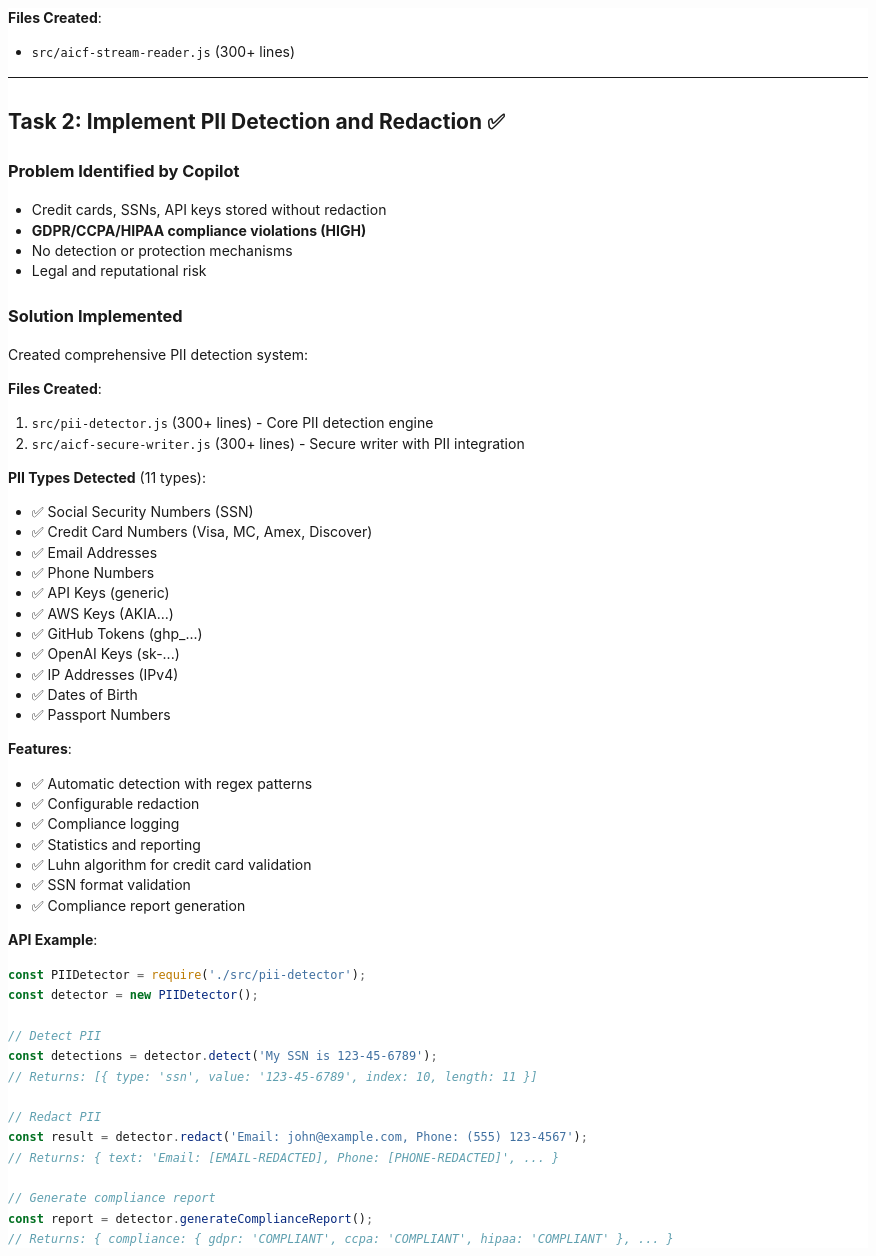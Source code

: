 **Files Created**:
- `src/aicf-stream-reader.js` (300+ lines)

---

## Task 2: Implement PII Detection and Redaction ✅

### Problem Identified by Copilot

- Credit cards, SSNs, API keys stored without redaction
- **GDPR/CCPA/HIPAA compliance violations (HIGH)**
- No detection or protection mechanisms
- Legal and reputational risk

### Solution Implemented

Created comprehensive PII detection system:

**Files Created**:
1. `src/pii-detector.js` (300+ lines) - Core PII detection engine
2. `src/aicf-secure-writer.js` (300+ lines) - Secure writer with PII integration

**PII Types Detected** (11 types):
- ✅ Social Security Numbers (SSN)
- ✅ Credit Card Numbers (Visa, MC, Amex, Discover)
- ✅ Email Addresses
- ✅ Phone Numbers
- ✅ API Keys (generic)
- ✅ AWS Keys (AKIA...)
- ✅ GitHub Tokens (ghp_...)
- ✅ OpenAI Keys (sk-...)
- ✅ IP Addresses (IPv4)
- ✅ Dates of Birth
- ✅ Passport Numbers

**Features**:
- ✅ Automatic detection with regex patterns
- ✅ Configurable redaction
- ✅ Compliance logging
- ✅ Statistics and reporting
- ✅ Luhn algorithm for credit card validation
- ✅ SSN format validation
- ✅ Compliance report generation

**API Example**:
```javascript
const PIIDetector = require('./src/pii-detector');
const detector = new PIIDetector();

// Detect PII
const detections = detector.detect('My SSN is 123-45-6789');
// Returns: [{ type: 'ssn', value: '123-45-6789', index: 10, length: 11 }]

// Redact PII
const result = detector.redact('Email: john@example.com, Phone: (555) 123-4567');
// Returns: { text: 'Email: [EMAIL-REDACTED], Phone: [PHONE-REDACTED]', ... }

// Generate compliance report
const report = detector.generateComplianceReport();
// Returns: { compliance: { gdpr: 'COMPLIANT', ccpa: 'COMPLIANT', hipaa: 'COMPLIANT' }, ... }
```

